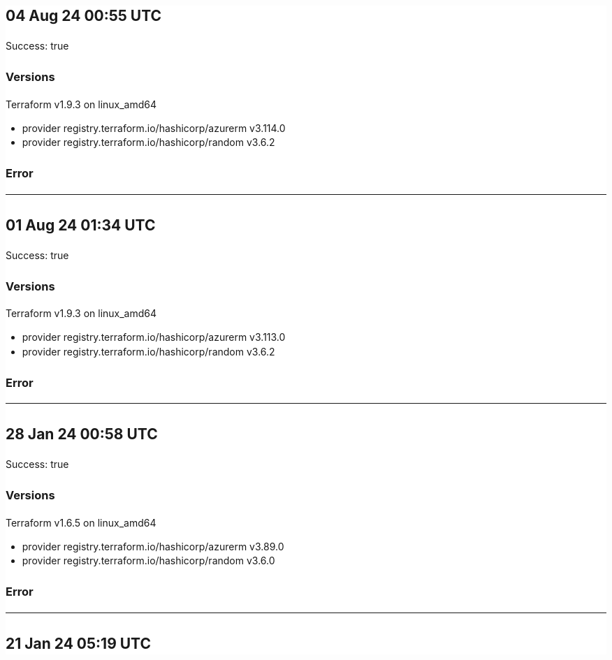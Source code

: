 ## 04 Aug 24 00:55 UTC

Success: true

### Versions

Terraform v1.9.3
on linux_amd64
+ provider registry.terraform.io/hashicorp/azurerm v3.114.0
+ provider registry.terraform.io/hashicorp/random v3.6.2

### Error



---

## 01 Aug 24 01:34 UTC

Success: true

### Versions

Terraform v1.9.3
on linux_amd64
+ provider registry.terraform.io/hashicorp/azurerm v3.113.0
+ provider registry.terraform.io/hashicorp/random v3.6.2

### Error



---

## 28 Jan 24 00:58 UTC

Success: true

### Versions

Terraform v1.6.5
on linux_amd64
+ provider registry.terraform.io/hashicorp/azurerm v3.89.0
+ provider registry.terraform.io/hashicorp/random v3.6.0

### Error



---

## 21 Jan 24 05:19 UTC
